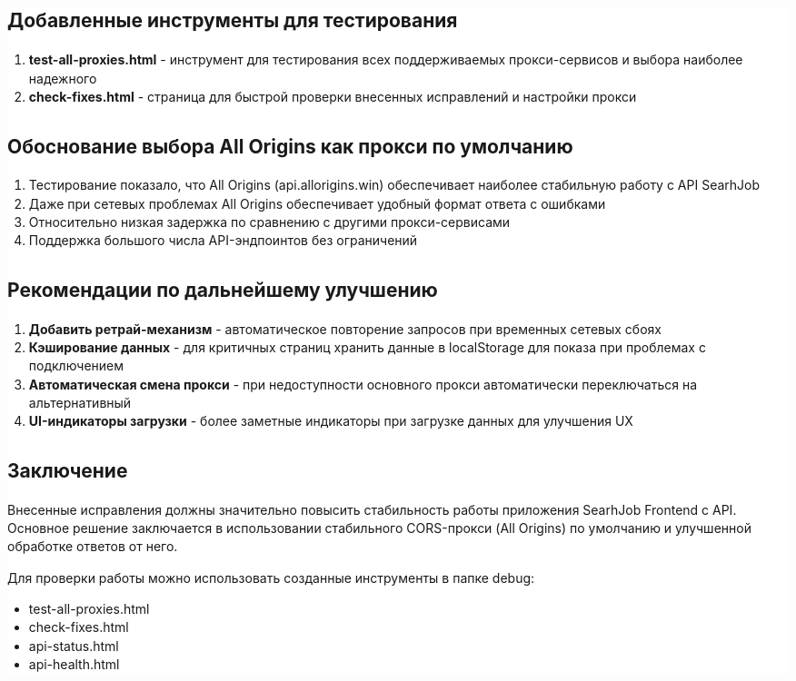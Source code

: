 ## Добавленные инструменты для тестирования

1. **test-all-proxies.html** - инструмент для тестирования всех поддерживаемых прокси-сервисов и выбора наиболее надежного
2. **check-fixes.html** - страница для быстрой проверки внесенных исправлений и настройки прокси

## Обоснование выбора All Origins как прокси по умолчанию

1. Тестирование показало, что All Origins (api.allorigins.win) обеспечивает наиболее стабильную работу с API SearhJob
2. Даже при сетевых проблемах All Origins обеспечивает удобный формат ответа с ошибками
3. Относительно низкая задержка по сравнению с другими прокси-сервисами
4. Поддержка большого числа API-эндпоинтов без ограничений

## Рекомендации по дальнейшему улучшению

1. **Добавить ретрай-механизм** - автоматическое повторение запросов при временных сетевых сбоях
2. **Кэширование данных** - для критичных страниц хранить данные в localStorage для показа при проблемах с подключением
3. **Автоматическая смена прокси** - при недоступности основного прокси автоматически переключаться на альтернативный
4. **UI-индикаторы загрузки** - более заметные индикаторы при загрузке данных для улучшения UX

## Заключение

Внесенные исправления должны значительно повысить стабильность работы приложения SearhJob Frontend с API. Основное решение заключается в использовании стабильного CORS-прокси (All Origins) по умолчанию и улучшенной обработке ответов от него.

Для проверки работы можно использовать созданные инструменты в папке debug:
- test-all-proxies.html
- check-fixes.html
- api-status.html
- api-health.html

